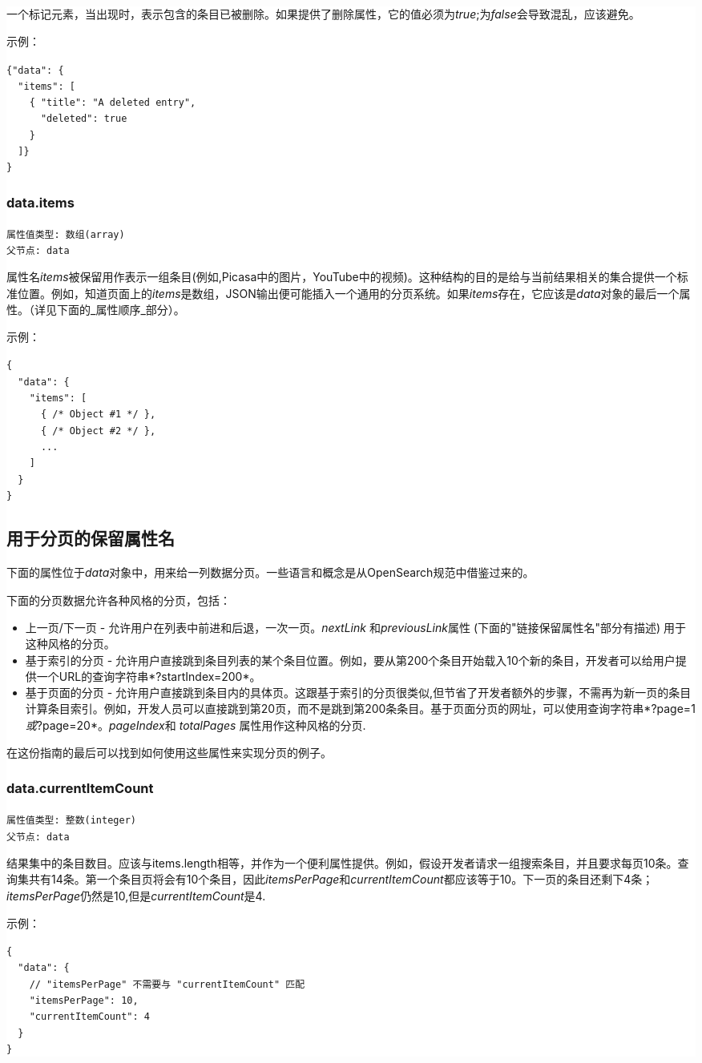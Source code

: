 一个标记元素，当出现时，表示包含的条目已被删除。如果提供了删除属性，它的值必须为*true*;为*false*会导致混乱，应该避免。

示例：

	{"data": {
	  "items": [
	    { "title": "A deleted entry",
	      "deleted": true
	    }
	  ]}
	}
	
### data.items ###

	属性值类型: 数组(array)
	父节点: data
	
属性名*items*被保留用作表示一组条目(例如,Picasa中的图片，YouTube中的视频)。这种结构的目的是给与当前结果相关的集合提供一个标准位置。例如，知道页面上的*items*是数组，JSON输出便可能插入一个通用的分页系统。如果*items*存在，它应该是*data*对象的最后一个属性。（详见下面的_属性顺序_部分）。

示例：

	{
	  "data": {
	    "items": [
	      { /* Object #1 */ },
	      { /* Object #2 */ },
	      ...
	    ]
	  }
	}
	
## 用于分页的保留属性名 ##

下面的属性位于*data*对象中，用来给一列数据分页。一些语言和概念是从OpenSearch规范中借鉴过来的。

下面的分页数据允许各种风格的分页，包括：

* 上一页/下一页 - 允许用户在列表中前进和后退，一次一页。*nextLink* 和*previousLink*属性 (下面的"链接保留属性名"部分有描述) 用于这种风格的分页。
* 基于索引的分页 - 允许用户直接跳到条目列表的某个条目位置。例如，要从第200个条目开始载入10个新的条目，开发者可以给用户提供一个URL的查询字符串*?startIndex=200*。
* 基于页面的分页 - 允许用户直接跳到条目内的具体页。这跟基于索引的分页很类似,但节省了开发者额外的步骤，不需再为新一页的条目计算条目索引。例如，开发人员可以直接跳到第20页，而不是跳到第200条条目。基于页面分页的网址，可以使用查询字符串*?page=1*或*?page=20*。*pageIndex*和 *totalPages* 属性用作这种风格的分页. 

在这份指南的最后可以找到如何使用这些属性来实现分页的例子。

### data.currentItemCount ###

	属性值类型: 整数(integer)
	父节点: data

结果集中的条目数目。应该与items.length相等，并作为一个便利属性提供。例如，假设开发者请求一组搜索条目，并且要求每页10条。查询集共有14条。第一个条目页将会有10个条目，因此*itemsPerPage*和*currentItemCount*都应该等于10。下一页的条目还剩下4条；*itemsPerPage*仍然是10,但是*currentItemCount*是4.

示例：

	{
	  "data": {
	    // "itemsPerPage" 不需要与 "currentItemCount" 匹配
	    "itemsPerPage": 10,
	    "currentItemCount": 4
	  }
	}
	